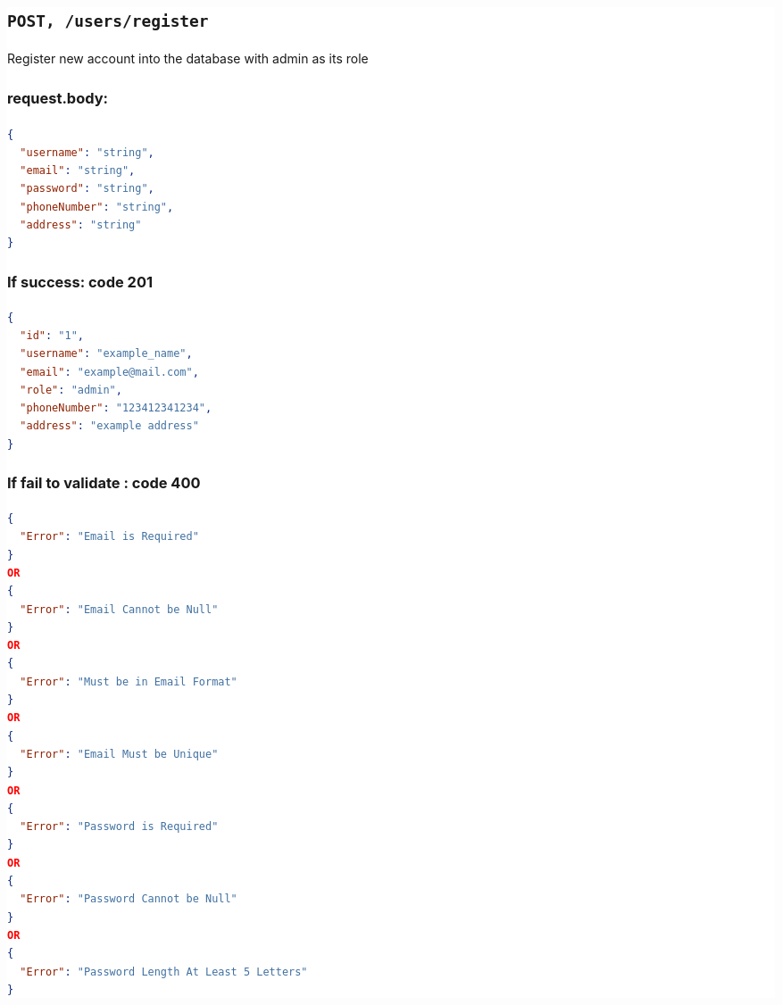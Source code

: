 ## `POST, /users/register`

Register new account into the database with admin as its role

### request.body:

```json
{
  "username": "string",
  "email": "string",
  "password": "string",
  "phoneNumber": "string",
  "address": "string"
}
```

### If success: code 201

```json
{
  "id": "1",
  "username": "example_name",
  "email": "example@mail.com",
  "role": "admin",
  "phoneNumber": "123412341234",
  "address": "example address"
}
```

### If fail to validate : code 400

```json
{
  "Error": "Email is Required"
}
OR
{
  "Error": "Email Cannot be Null"
}
OR
{
  "Error": "Must be in Email Format"
}
OR
{
  "Error": "Email Must be Unique"
}
OR
{
  "Error": "Password is Required"
}
OR
{
  "Error": "Password Cannot be Null"
}
OR
{
  "Error": "Password Length At Least 5 Letters"
}
```
